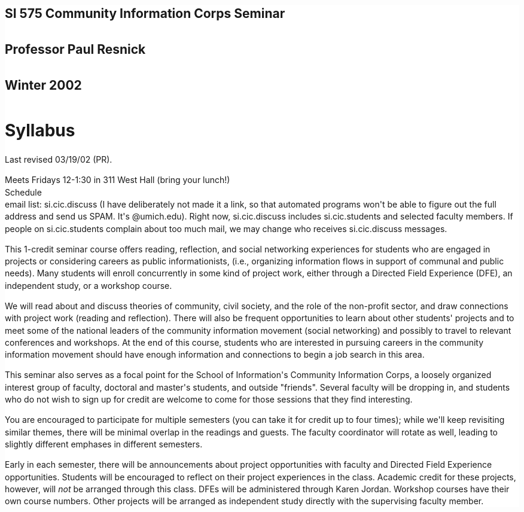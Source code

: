 ## SI 575 Community Information Corps Seminar

## Professor Paul Resnick

## Winter 2002

# Syllabus

Last revised 03/19/02 (PR).

Meets Fridays 12-1:30  in 311 West Hall (bring your lunch!)  
Schedule  
email list: si.cic.discuss (I have deliberately not made it a link, so that
automated programs won't be able to figure out the full address and send us
SPAM. It's @umich.edu). Right now, si.cic.discuss includes si.cic.students and
selected faculty members. If people on si.cic.students complain about too much
mail, we may change who receives si.cic.discuss messages.

This 1-credit seminar course offers reading, reflection, and social networking
experiences for students who are engaged in projects or considering careers as
public informationists, (i.e., organizing information flows in support of
communal and public needs). Many students will enroll concurrently in some
kind of project work, either through a Directed Field Experience (DFE), an
independent study, or a workshop course.

We will read about and discuss theories of community, civil society, and the
role of the non-profit sector, and draw connections with project work (reading
and reflection). There will also be frequent opportunities to learn about
other students' projects and to meet some of the national leaders of the
community information movement (social networking) and possibly to travel to
relevant conferences and workshops. At the end of this course, students who
are interested in pursuing careers in the community information movement
should have enough information and connections to begin a job search in this
area.

This seminar also serves as a focal point for the School of Information's
Community Information Corps, a loosely organized  interest group of faculty,
doctoral and master's students, and outside "friends". Several faculty will be
dropping in, and students who do not wish to sign up for credit are welcome to
come for those sessions that they find interesting.

You are encouraged to participate for multiple semesters (you can take it for
credit up to four times); while we'll keep revisiting similar themes, there
will be minimal overlap in the readings and guests. The faculty coordinator
will rotate as well, leading to slightly different emphases in different
semesters.

Early in each semester, there will be announcements about project
opportunities with faculty and Directed Field Experience opportunities.
Students will be encouraged to reflect on their project experiences in the
class. Academic credit for these projects, however, will _not_ be arranged
through this class. DFEs will be administered through Karen Jordan. Workshop
courses have their own course numbers. Other projects will be arranged as
independent study directly with the supervising faculty member.
